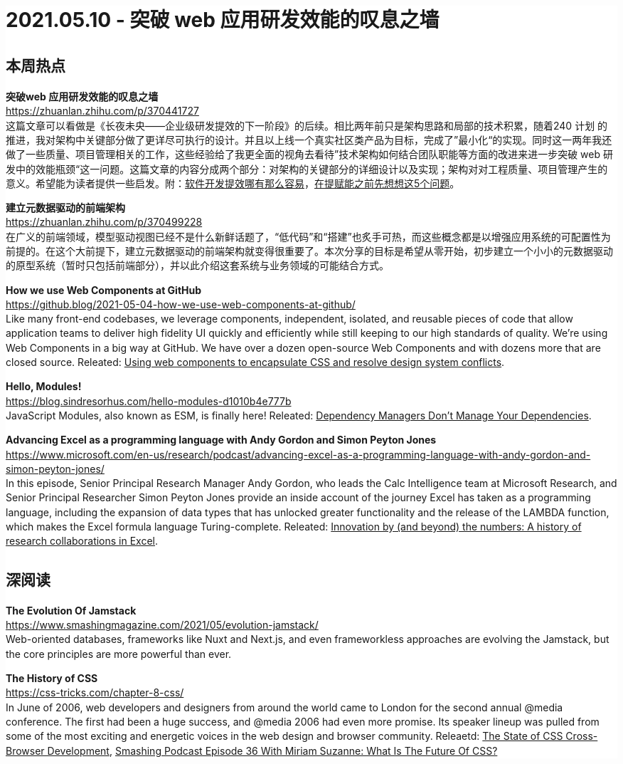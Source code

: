 2021.05.10 - 突破 web 应用研发效能的叹息之墙  
========  

## 本周热点

**突破web 应用研发效能的叹息之墙**  
https://zhuanlan.zhihu.com/p/370441727  
这篇文章可以看做是《长夜未央——企业级研发提效的下一阶段》的后续。相比两年前只是架构思路和局部的技术积累，随着240 计划 的推进，我对架构中关键部分做了更详尽可执行的设计。并且以上线一个真实社区类产品为目标，完成了”最小化“的实现。同时这一两年我还做了一些质量、项目管理相关的工作，这些经验给了我更全面的视角去看待”技术架构如何结合团队职能等方面的改进来进一步突破 web 研发中的效能瓶颈“这一问题。这篇文章的内容分成两个部分：对架构的关键部分的详细设计以及实现；架构对对工程质量、项目管理产生的意义。希望能为读者提供一些启发。附：[软件开发提效哪有那么容易](https://zhuanlan.zhihu.com/p/370490326)，[在提赋能之前先想想这5个问题](https://zhuanlan.zhihu.com/p/370832699)。

**建立元数据驱动的前端架构**  
https://zhuanlan.zhihu.com/p/370499228  
在广义的前端领域，模型驱动视图已经不是什么新鲜话题了，“低代码”和“搭建”也炙手可热，而这些概念都是以增强应用系统的可配置性为前提的。在这个大前提下，建立元数据驱动的前端架构就变得很重要了。本次分享的目标是希望从零开始，初步建立一个小小的元数据驱动的原型系统（暂时只包括前端部分），并以此介绍这套系统与业务领域的可能结合方式。

**How we use Web Components at GitHub**  
https://github.blog/2021-05-04-how-we-use-web-components-at-github/  
Like many front-end codebases, we leverage components, independent, isolated, and reusable pieces of code that allow application teams to deliver high fidelity UI quickly and efficiently while still keeping to our high standards of quality. We’re using Web Components in a big way at GitHub. We have over a dozen open-source Web Components and with dozens more that are closed source. Releated: [Using web components to encapsulate CSS and resolve design system conflicts](https://about.gitlab.com/blog/2021/05/03/using-web-components-to-encapsulate-css-and-resolve-design-system-conflicts/).

**Hello, Modules!**  
https://blog.sindresorhus.com/hello-modules-d1010b4e777b  
JavaScript Modules, also known as ESM, is finally here! Releated: [Dependency Managers Don’t Manage Your Dependencies](https://cpojer.net/posts/dependency-managers-dont-manage-your-dependencies).

**Advancing Excel as a programming language with Andy Gordon and Simon Peyton Jones**  
https://www.microsoft.com/en-us/research/podcast/advancing-excel-as-a-programming-language-with-andy-gordon-and-simon-peyton-jones/   
In this episode, Senior Principal Research Manager Andy Gordon, who leads the Calc Intelligence team at Microsoft Research, and Senior Principal Researcher Simon Peyton Jones provide an inside account of the journey Excel has taken as a programming language, including the expansion of data types that has unlocked greater functionality and the release of the LAMBDA function, which makes the Excel formula language Turing-complete. Releated: [Innovation by (and beyond) the numbers: A history of research collaborations in Excel](https://www.microsoft.com/en-us/research/blog/innovation-by-and-beyond-the-numbers-a-history-of-research-collaborations-in-excel/).

## 深阅读

**The Evolution Of Jamstack**  
https://www.smashingmagazine.com/2021/05/evolution-jamstack/  
Web-oriented databases, frameworks like Nuxt and Next.js, and even frameworkless approaches are evolving the Jamstack, but the core principles are more powerful than ever.

**The History of CSS**  
https://css-tricks.com/chapter-8-css/  
In June of 2006, web developers and designers from around the world came to London for the second annual @media conference. The first had been a huge success, and @media 2006 had even more promise. Its speaker lineup was pulled from some of the most exciting and energetic voices in the web design and browser community. Releaetd: [The State of CSS Cross-Browser Development](https://ishadeed.com/article/cross-browser-development/), [Smashing Podcast Episode 36 With Miriam Suzanne: What Is The Future Of CSS?](https://www.smashingmagazine.com/2021/05/smashing-podcast-episode-36/)
